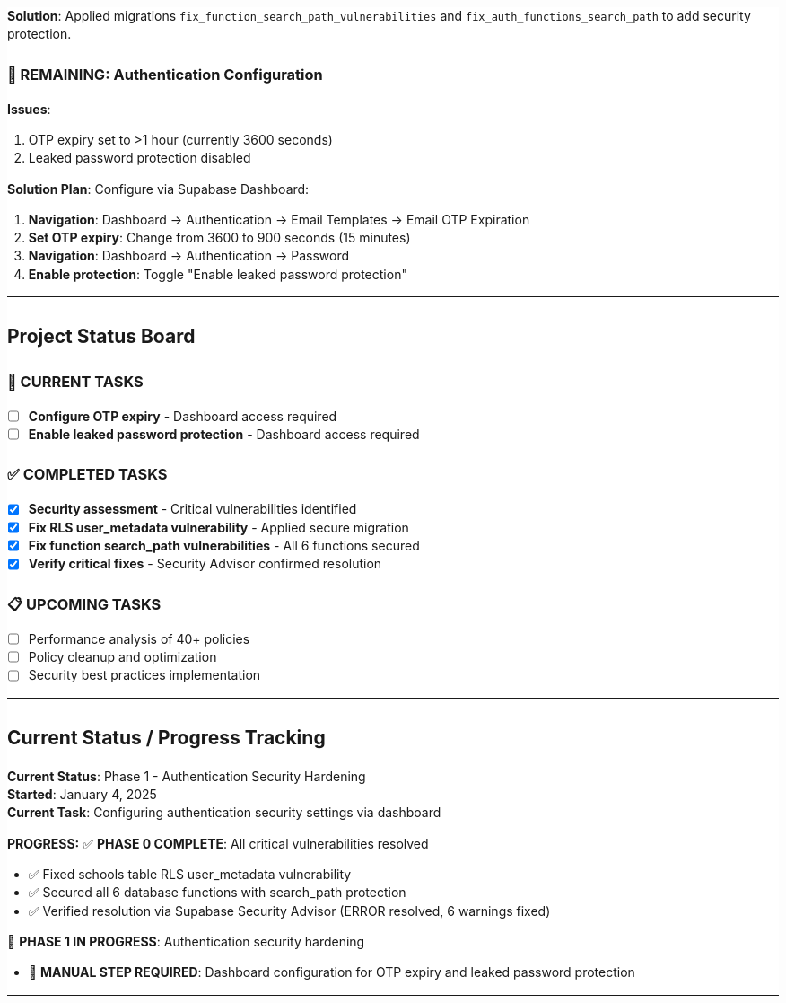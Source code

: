 **Solution**: Applied migrations `fix_function_search_path_vulnerabilities` and `fix_auth_functions_search_path` to add security protection.

### 🔄 REMAINING: Authentication Configuration
**Issues**: 
1. OTP expiry set to >1 hour (currently 3600 seconds)
2. Leaked password protection disabled

**Solution Plan**: Configure via Supabase Dashboard:
1. **Navigation**: Dashboard → Authentication → Email Templates → Email OTP Expiration
2. **Set OTP expiry**: Change from 3600 to 900 seconds (15 minutes)
3. **Navigation**: Dashboard → Authentication → Password
4. **Enable protection**: Toggle "Enable leaked password protection"

---

## Project Status Board

### 🔄 CURRENT TASKS
- [ ] **Configure OTP expiry** - Dashboard access required
- [ ] **Enable leaked password protection** - Dashboard access required

### ✅ COMPLETED TASKS  
- [x] **Security assessment** - Critical vulnerabilities identified
- [x] **Fix RLS user_metadata vulnerability** - Applied secure migration
- [x] **Fix function search_path vulnerabilities** - All 6 functions secured
- [x] **Verify critical fixes** - Security Advisor confirmed resolution

### 📋 UPCOMING TASKS
- [ ] Performance analysis of 40+ policies
- [ ] Policy cleanup and optimization
- [ ] Security best practices implementation

---

## Current Status / Progress Tracking

**Current Status**: Phase 1 - Authentication Security Hardening  
**Started**: January 4, 2025  
**Current Task**: Configuring authentication security settings via dashboard

**PROGRESS:**
✅ **PHASE 0 COMPLETE**: All critical vulnerabilities resolved
- ✅ Fixed schools table RLS user_metadata vulnerability 
- ✅ Secured all 6 database functions with search_path protection
- ✅ Verified resolution via Supabase Security Advisor (ERROR resolved, 6 warnings fixed)

🔄 **PHASE 1 IN PROGRESS**: Authentication security hardening
- 🔄 **MANUAL STEP REQUIRED**: Dashboard configuration for OTP expiry and leaked password protection

---
